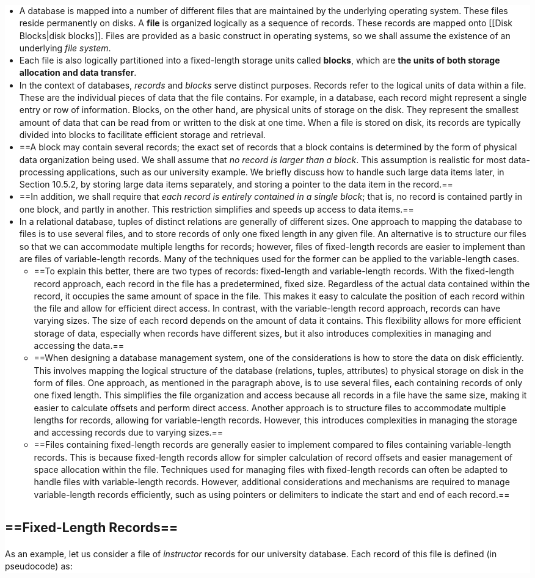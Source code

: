 - A database is mapped into a number of different files that are maintained by the underlying operating system. These files reside permanently on disks. A **file** is organized logically as a sequence of records. These records are mapped onto [[Disk Blocks|disk blocks]]. Files are provided as a basic construct in operating systems, so we shall assume the existence of an underlying *file system*. 
- Each file is also logically partitioned into a fixed-length storage units called **blocks**, which are **the units of both storage allocation and data transfer**. 
- In the context of databases, *records* and *blocks* serve distinct purposes. Records refer to the logical units of data within a file. These are the individual pieces of data that the file contains. For example, in a database, each record might represent a single entry or row of information. Blocks, on the other hand, are physical units of storage on the disk. They represent the smallest amount of data that can be read from or written to the disk at one time. When a file is stored on disk, its records are typically divided into blocks to facilitate efficient storage and retrieval. 
- ==A block may contain several records; the exact set of records that a block contains is determined by the form of physical data organization being used. We shall assume that *no record is larger than a block*. This assumption is realistic for most data-processing applications, such as our university example. We briefly discuss how to handle such large data items later, in Section 10.5.2, by storing large data items separately, and storing a pointer to the data item in the record.==
- ==In addition, we shall require that *each record is entirely contained in a single block*; that is, no record is contained partly in one block, and partly in another. This restriction simplifies and speeds up access to data items.== 
- In a relational database, tuples of distinct relations are generally of different sizes. One approach to mapping the database to files is to use several files, and to store records of only one fixed length in any given file. An alternative is to structure our files so that we can accommodate multiple lengths for records; however, files of fixed-length records are easier to implement than are files of variable-length records. Many of the techniques used for the former can be applied to the variable-length cases. 
	- ==To explain this better, there are two types of records: fixed-length and variable-length records. With the fixed-length record approach, each record in the file has a predetermined, fixed size. Regardless of the actual data contained within the record, it occupies the same amount of space in the file. This makes it easy to calculate the position of each record within the file and allow for efficient direct access. In contrast, with the variable-length record approach, records can have varying sizes. The size of each record depends on the amount of data it contains. This flexibility allows for more efficient storage of data, especially when records have different sizes, but it also introduces complexities in managing and accessing the data.== 
	- ==When designing a database management system, one of the considerations is how to store the data on disk efficiently. This involves mapping the logical structure of the database (relations, tuples, attributes) to physical storage on disk in the form of files. One approach, as mentioned in the paragraph above, is to use several files, each containing records of only one fixed length. This simplifies the file organization and access because all records in a file have the same size, making it easier to calculate offsets and perform direct access. Another approach is to structure files to accommodate multiple lengths for records, allowing for variable-length records. However, this introduces complexities in managing the storage and accessing records due to varying sizes.== 
	- ==Files containing fixed-length records are generally easier to implement compared to files containing variable-length records. This is because fixed-length records allow for simpler calculation of record offsets and easier management of space allocation within the file. Techniques used for managing files with fixed-length records can often be adapted to handle files with variable-length records. However, additional considerations and mechanisms are required to manage variable-length records efficiently, such as using pointers or delimiters to indicate the start and end of each record.==
## ==Fixed-Length Records==
As an example, let us consider a file of *instructor* records for our university database. Each record of this file is defined (in pseudocode) as:
